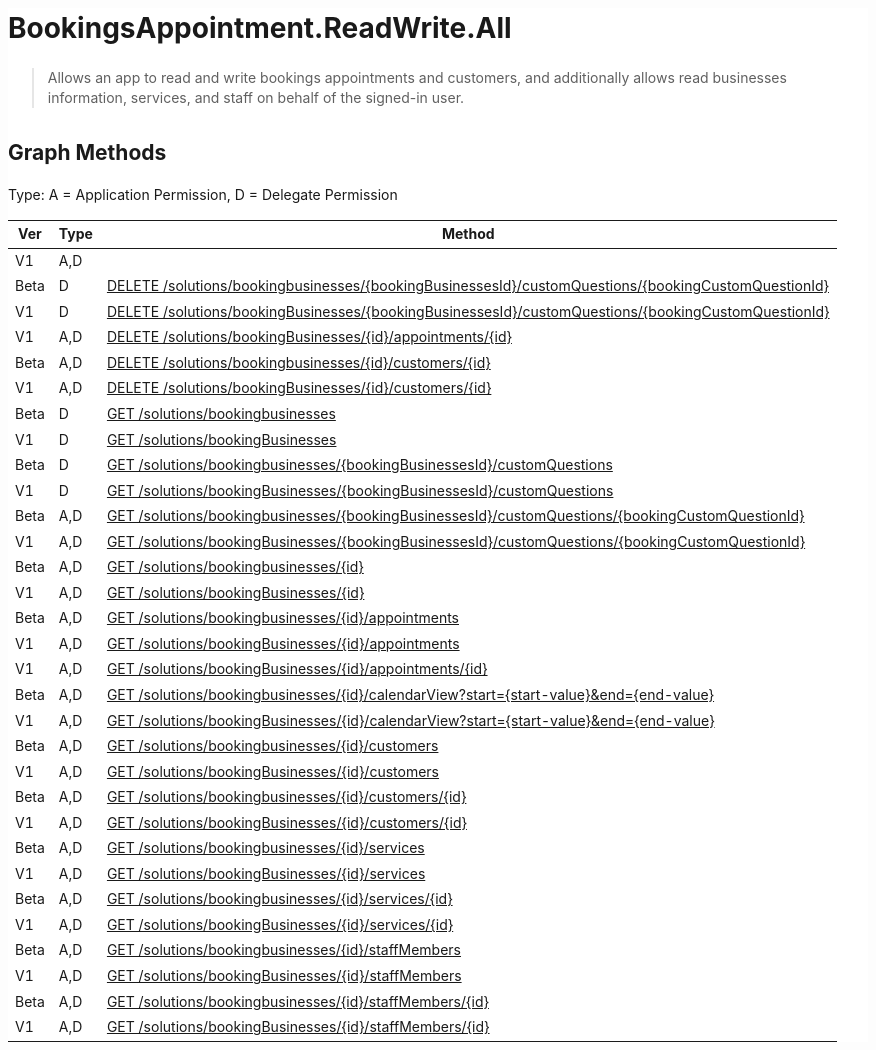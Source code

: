 # BookingsAppointment.ReadWrite.All

> Allows an app to read and write bookings appointments and customers, and additionally allows read businesses information, services, and staff on behalf of the signed-in user.
## Graph Methods

Type: A = Application Permission, D = Delegate Permission

|Ver|Type|Method|
|-------|----|------|
|V1|A,D|[](https://docs.microsoft.com/graph/api/bookingbusiness-post-appointments?view=graph-rest-1.0&tabs=http)|
|Beta|D|[DELETE /solutions/bookingbusinesses/{bookingBusinessesId}/customQuestions/{bookingCustomQuestionId}](https://docs.microsoft.com/graph/api/bookingcustomquestion-delete?view=graph-rest-beta&tabs=http)|
|V1|D|[DELETE /solutions/bookingBusinesses/{bookingBusinessesId}/customQuestions/{bookingCustomQuestionId}](https://docs.microsoft.com/graph/api/bookingcustomquestion-delete?view=graph-rest-1.0&tabs=http)|
|V1|A,D|[DELETE /solutions/bookingBusinesses/{id}/appointments/{id}](https://docs.microsoft.com/graph/api/bookingappointment-delete?view=graph-rest-1.0&tabs=http)|
|Beta|A,D|[DELETE /solutions/bookingbusinesses/{id}/customers/{id}](https://docs.microsoft.com/graph/api/bookingcustomer-delete?view=graph-rest-beta&tabs=http)|
|V1|A,D|[DELETE /solutions/bookingBusinesses/{id}/customers/{id}](https://docs.microsoft.com/graph/api/bookingcustomer-delete?view=graph-rest-1.0&tabs=http)|
|Beta|D|[GET /solutions/bookingbusinesses](https://docs.microsoft.com/graph/api/bookingbusiness-list?view=graph-rest-beta&tabs=http)|
|V1|D|[GET /solutions/bookingBusinesses](https://docs.microsoft.com/graph/api/bookingbusiness-list?view=graph-rest-1.0&tabs=http)|
|Beta|D|[GET /solutions/bookingbusinesses/{bookingBusinessesId}/customQuestions](https://docs.microsoft.com/graph/api/bookingbusiness-list-customquestions?view=graph-rest-beta&tabs=http)|
|V1|D|[GET /solutions/bookingBusinesses/{bookingBusinessesId}/customQuestions](https://docs.microsoft.com/graph/api/bookingbusiness-list-customquestions?view=graph-rest-1.0&tabs=http)|
|Beta|A,D|[GET /solutions/bookingbusinesses/{bookingBusinessesId}/customQuestions/{bookingCustomQuestionId}](https://docs.microsoft.com/graph/api/bookingcustomquestion-get?view=graph-rest-beta&tabs=http)|
|V1|A,D|[GET /solutions/bookingBusinesses/{bookingBusinessesId}/customQuestions/{bookingCustomQuestionId}](https://docs.microsoft.com/graph/api/bookingcustomquestion-get?view=graph-rest-1.0&tabs=http)|
|Beta|A,D|[GET /solutions/bookingbusinesses/{id}](https://docs.microsoft.com/graph/api/bookingbusiness-get?view=graph-rest-beta&tabs=http)|
|V1|A,D|[GET /solutions/bookingBusinesses/{id}](https://docs.microsoft.com/graph/api/bookingbusiness-get?view=graph-rest-1.0&tabs=http)|
|Beta|A,D|[GET /solutions/bookingbusinesses/{id}/appointments](https://docs.microsoft.com/graph/api/bookingbusiness-list-appointments?view=graph-rest-beta&tabs=http)|
|V1|A,D|[GET /solutions/bookingBusinesses/{id}/appointments](https://docs.microsoft.com/graph/api/bookingbusiness-list-appointments?view=graph-rest-1.0&tabs=http)|
|V1|A,D|[GET /solutions/bookingBusinesses/{id}/appointments/{id}](https://docs.microsoft.com/graph/api/bookingappointment-get?view=graph-rest-1.0&tabs=http)|
|Beta|A,D|[GET /solutions/bookingbusinesses/{id}/calendarView?start={start-value}&end={end-value}](https://docs.microsoft.com/graph/api/bookingbusiness-list-calendarview?view=graph-rest-beta&tabs=http)|
|V1|A,D|[GET /solutions/bookingBusinesses/{id}/calendarView?start={start-value}&end={end-value}](https://docs.microsoft.com/graph/api/bookingbusiness-list-calendarview?view=graph-rest-1.0&tabs=http)|
|Beta|A,D|[GET /solutions/bookingbusinesses/{id}/customers](https://docs.microsoft.com/graph/api/bookingbusiness-list-customers?view=graph-rest-beta&tabs=http)|
|V1|A,D|[GET /solutions/bookingBusinesses/{id}/customers](https://docs.microsoft.com/graph/api/bookingbusiness-list-customers?view=graph-rest-1.0&tabs=http)|
|Beta|A,D|[GET /solutions/bookingbusinesses/{id}/customers/{id}](https://docs.microsoft.com/graph/api/bookingcustomer-get?view=graph-rest-beta&tabs=http)|
|V1|A,D|[GET /solutions/bookingBusinesses/{id}/customers/{id}](https://docs.microsoft.com/graph/api/bookingcustomer-get?view=graph-rest-1.0&tabs=http)|
|Beta|A,D|[GET /solutions/bookingbusinesses/{id}/services](https://docs.microsoft.com/graph/api/bookingbusiness-list-services?view=graph-rest-beta&tabs=http)|
|V1|A,D|[GET /solutions/bookingBusinesses/{id}/services](https://docs.microsoft.com/graph/api/bookingbusiness-list-services?view=graph-rest-1.0&tabs=http)|
|Beta|A,D|[GET /solutions/bookingbusinesses/{id}/services/{id}](https://docs.microsoft.com/graph/api/bookingservice-get?view=graph-rest-beta&tabs=http)|
|V1|A,D|[GET /solutions/bookingBusinesses/{id}/services/{id}](https://docs.microsoft.com/graph/api/bookingservice-get?view=graph-rest-1.0&tabs=http)|
|Beta|A,D|[GET /solutions/bookingbusinesses/{id}/staffMembers](https://docs.microsoft.com/graph/api/bookingbusiness-list-staffmembers?view=graph-rest-beta&tabs=http)|
|V1|A,D|[GET /solutions/bookingBusinesses/{id}/staffMembers](https://docs.microsoft.com/graph/api/bookingbusiness-list-staffmembers?view=graph-rest-1.0&tabs=http)|
|Beta|A,D|[GET /solutions/bookingbusinesses/{id}/staffMembers/{id}](https://docs.microsoft.com/graph/api/bookingstaffmember-get?view=graph-rest-beta&tabs=http)|
|V1|A,D|[GET /solutions/bookingBusinesses/{id}/staffMembers/{id}](https://docs.microsoft.com/graph/api/bookingstaffmember-get?view=graph-rest-1.0&tabs=http)|